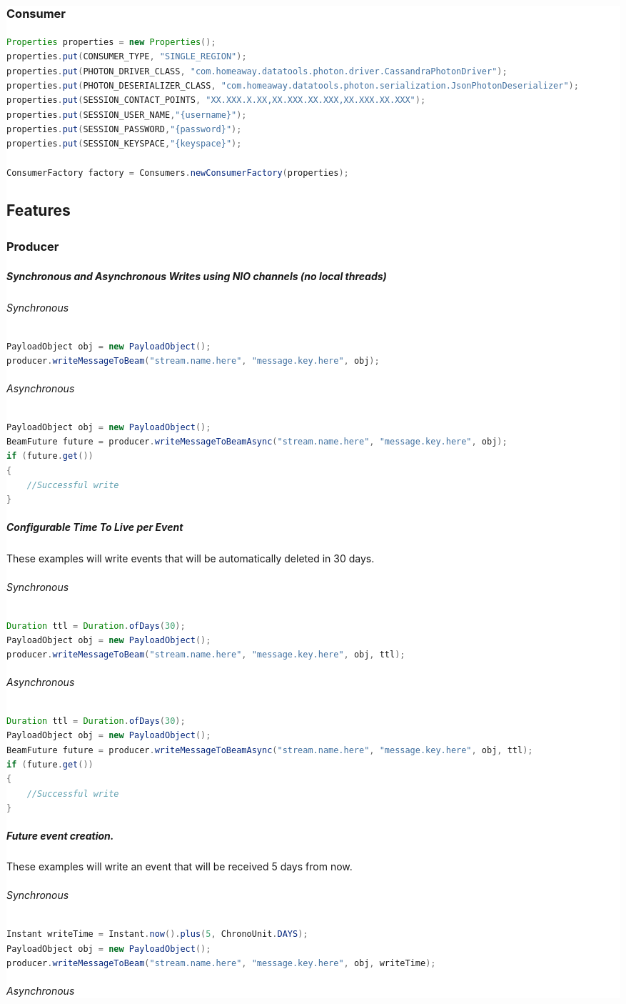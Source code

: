 ### Consumer
```java
Properties properties = new Properties();
properties.put(CONSUMER_TYPE, "SINGLE_REGION");
properties.put(PHOTON_DRIVER_CLASS, "com.homeaway.datatools.photon.driver.CassandraPhotonDriver");
properties.put(PHOTON_DESERIALIZER_CLASS, "com.homeaway.datatools.photon.serialization.JsonPhotonDeserializer");
properties.put(SESSION_CONTACT_POINTS, "XX.XXX.X.XX,XX.XXX.XX.XXX,XX.XXX.XX.XXX");
properties.put(SESSION_USER_NAME,"{username}");
properties.put(SESSION_PASSWORD,"{password}");
properties.put(SESSION_KEYSPACE,"{keyspace}");

ConsumerFactory factory = Consumers.newConsumerFactory(properties);
```

## Features

### Producer
##### Synchronous and Asynchronous Writes using NIO channels (no local threads)
###### Synchronous
```java
PayloadObject obj = new PayloadObject();
producer.writeMessageToBeam("stream.name.here", "message.key.here", obj);
```
###### Asynchronous
```java
PayloadObject obj = new PayloadObject();
BeamFuture future = producer.writeMessageToBeamAsync("stream.name.here", "message.key.here", obj);
if (future.get())
{
	//Successful write
}
```
##### Configurable Time To Live per Event
These examples will write events that will be automatically deleted in 30 days.
###### Synchronous
```java
Duration ttl = Duration.ofDays(30);
PayloadObject obj = new PayloadObject();
producer.writeMessageToBeam("stream.name.here", "message.key.here", obj, ttl);
```
###### Asynchronous
```java
Duration ttl = Duration.ofDays(30);
PayloadObject obj = new PayloadObject();
BeamFuture future = producer.writeMessageToBeamAsync("stream.name.here", "message.key.here", obj, ttl);
if (future.get())
{
	//Successful write
}
```
##### Future event creation.
These examples will write an event that will be received 5 days from now.
###### Synchronous
```java
Instant writeTime = Instant.now().plus(5, ChronoUnit.DAYS);
PayloadObject obj = new PayloadObject();
producer.writeMessageToBeam("stream.name.here", "message.key.here", obj, writeTime);
```
###### Asynchronous